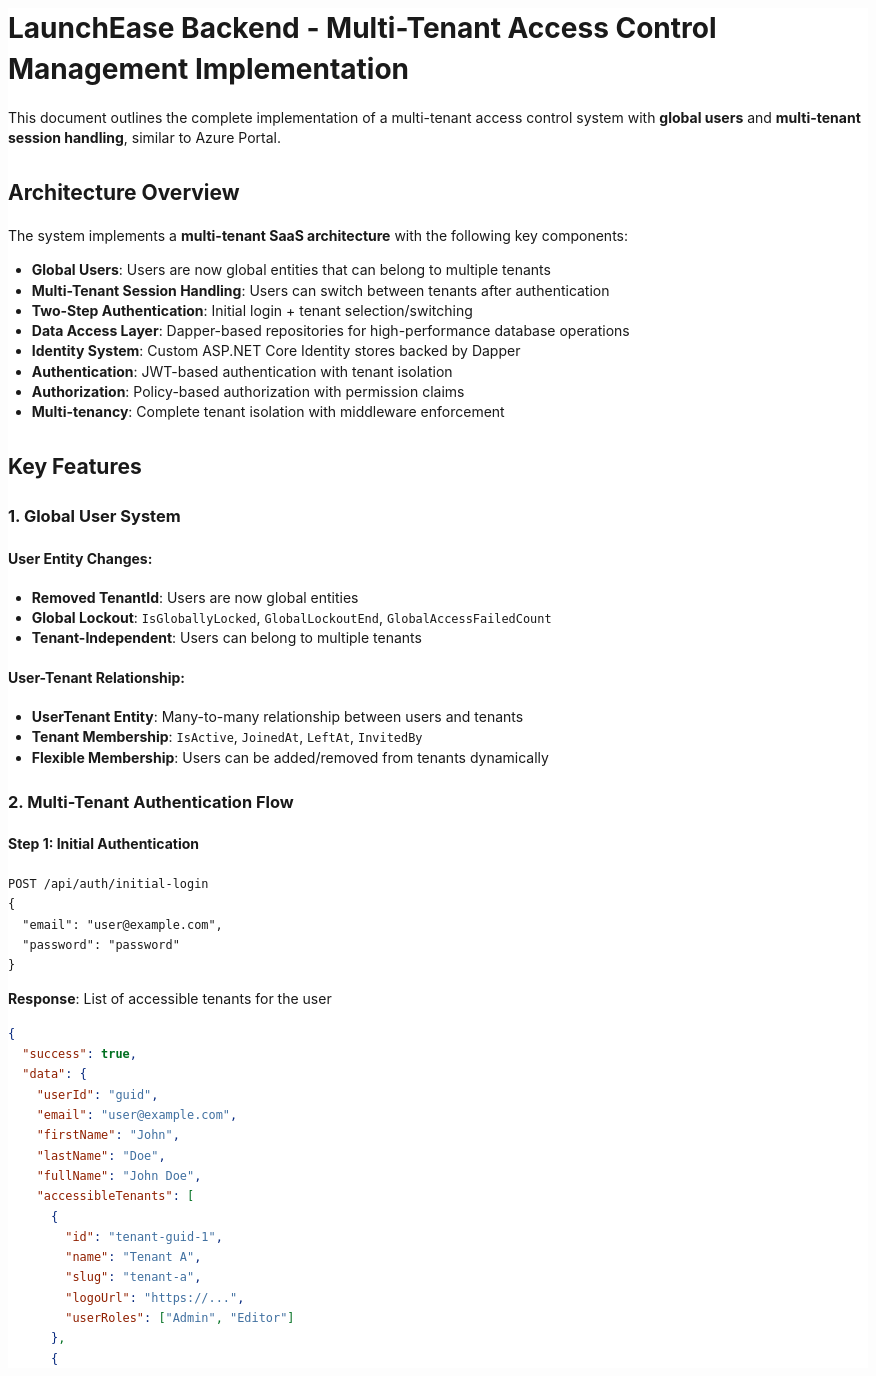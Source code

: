 # LaunchEase Backend - Multi-Tenant Access Control Management Implementation

This document outlines the complete implementation of a multi-tenant access control system with **global users** and **multi-tenant session handling**, similar to Azure Portal.

## Architecture Overview

The system implements a **multi-tenant SaaS architecture** with the following key components:

- **Global Users**: Users are now global entities that can belong to multiple tenants
- **Multi-Tenant Session Handling**: Users can switch between tenants after authentication
- **Two-Step Authentication**: Initial login + tenant selection/switching
- **Data Access Layer**: Dapper-based repositories for high-performance database operations
- **Identity System**: Custom ASP.NET Core Identity stores backed by Dapper
- **Authentication**: JWT-based authentication with tenant isolation
- **Authorization**: Policy-based authorization with permission claims
- **Multi-tenancy**: Complete tenant isolation with middleware enforcement

## Key Features

### 1. Global User System

#### User Entity Changes:
- **Removed TenantId**: Users are now global entities
- **Global Lockout**: `IsGloballyLocked`, `GlobalLockoutEnd`, `GlobalAccessFailedCount`
- **Tenant-Independent**: Users can belong to multiple tenants

#### User-Tenant Relationship:
- **UserTenant Entity**: Many-to-many relationship between users and tenants
- **Tenant Membership**: `IsActive`, `JoinedAt`, `LeftAt`, `InvitedBy`
- **Flexible Membership**: Users can be added/removed from tenants dynamically

### 2. Multi-Tenant Authentication Flow

#### Step 1: Initial Authentication
```http
POST /api/auth/initial-login
{
  "email": "user@example.com",
  "password": "password"
}
```

**Response**: List of accessible tenants for the user
```json
{
  "success": true,
  "data": {
    "userId": "guid",
    "email": "user@example.com",
    "firstName": "John",
    "lastName": "Doe",
    "fullName": "John Doe",
    "accessibleTenants": [
      {
        "id": "tenant-guid-1",
        "name": "Tenant A",
        "slug": "tenant-a",
        "logoUrl": "https://...",
        "userRoles": ["Admin", "Editor"]
      },
      {
```